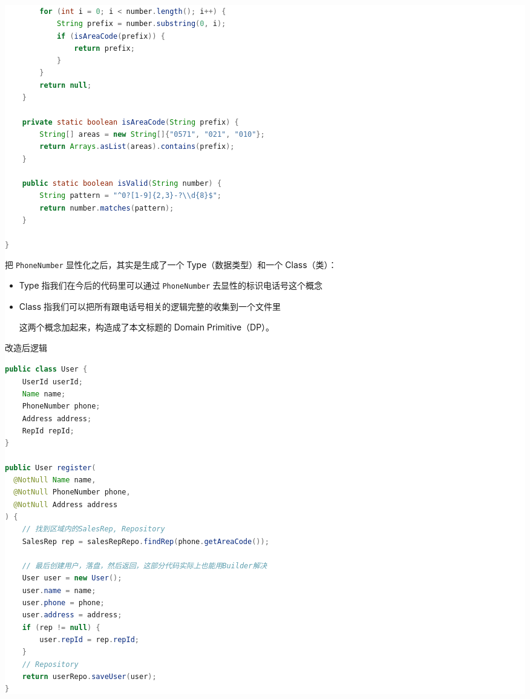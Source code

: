 ```java
        for (int i = 0; i < number.length(); i++) {
            String prefix = number.substring(0, i);
            if (isAreaCode(prefix)) {
                return prefix;
            }
        }
        return null;
    }

    private static boolean isAreaCode(String prefix) {
        String[] areas = new String[]{"0571", "021", "010"};
        return Arrays.asList(areas).contains(prefix);
    }

    public static boolean isValid(String number) {
        String pattern = "^0?[1-9]{2,3}-?\\d{8}$";
        return number.matches(pattern);
    }

}
```

把 `PhoneNumber` 显性化之后，其实是生成了一个 Type（数据类型）和一个 Class（类）：

- Type 指我们在今后的代码里可以通过 `PhoneNumber` 去显性的标识电话号这个概念

- Class 指我们可以把所有跟电话号相关的逻辑完整的收集到一个文件里

  这两个概念加起来，构造成了本文标题的 Domain Primitive（DP）。

改造后逻辑

```java
public class User {
    UserId userId;
    Name name;
    PhoneNumber phone;
    Address address;
    RepId repId;
}

public User register(
  @NotNull Name name,
  @NotNull PhoneNumber phone,
  @NotNull Address address
) {
    // 找到区域内的SalesRep, Repository
    SalesRep rep = salesRepRepo.findRep(phone.getAreaCode());

    // 最后创建用户，落盘，然后返回，这部分代码实际上也能用Builder解决
    User user = new User();
    user.name = name;
    user.phone = phone;
    user.address = address;
    if (rep != null) {
        user.repId = rep.repId;
    }
    // Repository
    return userRepo.saveUser(user);
}
```

